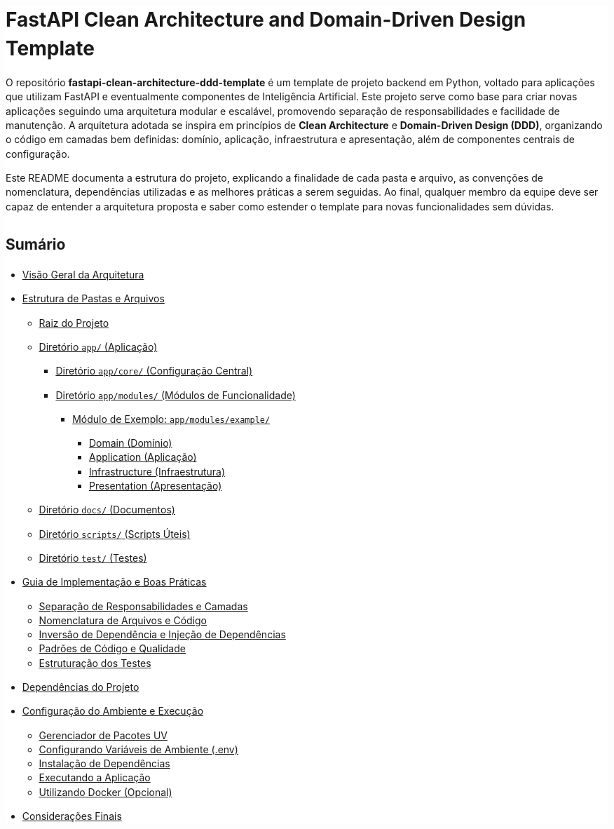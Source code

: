 # FastAPI Clean Architecture and Domain-Driven Design Template

O repositório **fastapi-clean-architecture-ddd-template** é um template de projeto backend em Python, voltado para aplicações que utilizam FastAPI e eventualmente componentes de Inteligência Artificial. Este projeto serve como base para criar novas aplicações seguindo uma arquitetura modular e escalável, promovendo separação de responsabilidades e facilidade de manutenção. A arquitetura adotada se inspira em princípios de **Clean Architecture** e **Domain-Driven Design (DDD)**, organizando o código em camadas bem definidas: domínio, aplicação, infraestrutura e apresentação, além de componentes centrais de configuração.

Este README documenta a estrutura do projeto, explicando a finalidade de cada pasta e arquivo, as convenções de nomenclatura, dependências utilizadas e as melhores práticas a serem seguidas. Ao final, qualquer membro da equipe deve ser capaz de entender a arquitetura proposta e saber como estender o template para novas funcionalidades sem dúvidas.

## Sumário

* [Visão Geral da Arquitetura](#visão-geral-da-arquitetura)
* [Estrutura de Pastas e Arquivos](#estrutura-de-pastas-e-arquivos)

  * [Raiz do Projeto](#raiz-do-projeto)
  * [Diretório `app/` (Aplicação)](#diretório-app-aplicação)

    * [Diretório `app/core/` (Configuração Central)](#diretório-appcore-configuração-central)
    * [Diretório `app/modules/` (Módulos de Funcionalidade)](#diretório-appmodules-módulos-de-funcionalidade)

      * [Módulo de Exemplo: `app/modules/example/`](#módulo-de-exemplo-appmodulesexample)

        * [Domain (Domínio)](#domain-domínio)
        * [Application (Aplicação)](#application-aplicação)
        * [Infrastructure (Infraestrutura)](#infrastructure-infraestrutura)
        * [Presentation (Apresentação)](#presentation-apresentação)
  * [Diretório `docs/` (Documentos)](#diretório-docs-documentos)
  * [Diretório `scripts/` (Scripts Úteis)](#diretório-scripts-scripts-úteis)
  * [Diretório `test/` (Testes)](#diretório-test-testes)
* [Guia de Implementação e Boas Práticas](#guia-de-implementação-e-boas-práticas)

  * [Separação de Responsabilidades e Camadas](#separação-de-responsabilidades-e-camadas)
  * [Nomenclatura de Arquivos e Código](#nomenclatura-de-arquivos-e-código)
  * [Inversão de Dependência e Injeção de Dependências](#inversão-de-dependência-e-injeção-de-dependências)
  * [Padrões de Código e Qualidade](#padrões-de-código-e-qualidade)
  * [Estruturação dos Testes](#estruturação-dos-testes)
* [Dependências do Projeto](#dependências-do-projeto)
* [Configuração do Ambiente e Execução](#configuração-do-ambiente-e-execução)

  * [Gerenciador de Pacotes UV](#gerenciador-de-pacotes-uv)
  * [Configurando Variáveis de Ambiente (.env)](#configurando-variáveis-de-ambiente-env)
  * [Instalação de Dependências](#instalação-de-dependências)
  * [Executando a Aplicação](#executando-a-aplicação)
  * [Utilizando Docker (Opcional)](#utilizando-docker-opcional)
* [Considerações Finais](#considerações-finais)
